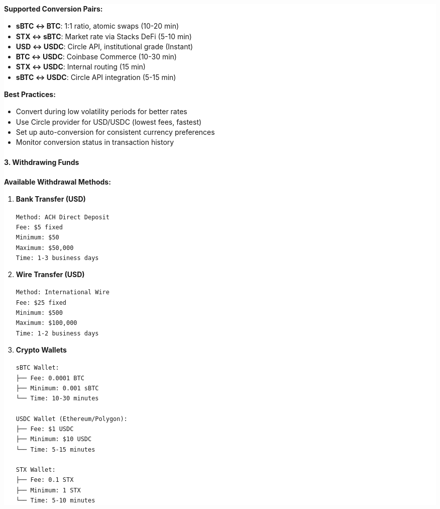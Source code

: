 **Supported Conversion Pairs:**

- **sBTC ↔ BTC**: 1:1 ratio, atomic swaps (10-20 min)
- **STX ↔ sBTC**: Market rate via Stacks DeFi (5-10 min)
- **USD ↔ USDC**: Circle API, institutional grade (Instant)
- **BTC ↔ USDC**: Coinbase Commerce (10-30 min)
- **STX ↔ USDC**: Internal routing (15 min)
- **sBTC ↔ USDC**: Circle API integration (5-15 min)

**Best Practices:**

- Convert during low volatility periods for better rates
- Use Circle provider for USD/USDC (lowest fees, fastest)
- Set up auto-conversion for consistent currency preferences
- Monitor conversion status in transaction history

#### 3. **Withdrawing Funds**

**Available Withdrawal Methods:**

1. **Bank Transfer (USD)**

   ```
   Method: ACH Direct Deposit
   Fee: $5 fixed
   Minimum: $50
   Maximum: $50,000
   Time: 1-3 business days
   ```

2. **Wire Transfer (USD)**

   ```
   Method: International Wire
   Fee: $25 fixed
   Minimum: $500
   Maximum: $100,000
   Time: 1-2 business days
   ```

3. **Crypto Wallets**

   ```
   sBTC Wallet:
   ├── Fee: 0.0001 BTC
   ├── Minimum: 0.001 sBTC
   └── Time: 10-30 minutes

   USDC Wallet (Ethereum/Polygon):
   ├── Fee: $1 USDC
   ├── Minimum: $10 USDC
   └── Time: 5-15 minutes

   STX Wallet:
   ├── Fee: 0.1 STX
   ├── Minimum: 1 STX
   └── Time: 5-10 minutes
   ```

